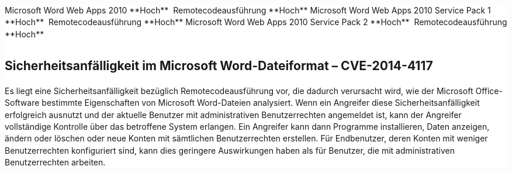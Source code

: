 </td>
</tr>
<tr>
<td style="border:1px solid black;">
Microsoft Word Web Apps 2010

</td>
<td style="border:1px solid black;">
**Hoch**   
Remotecodeausführung

</td>
<td style="border:1px solid black;">
**Hoch**

</td>
</tr>
<tr>
<td style="border:1px solid black;">
Microsoft Word Web Apps 2010 Service Pack 1

</td>
<td style="border:1px solid black;">
**Hoch**   
Remotecodeausführung

</td>
<td style="border:1px solid black;">
**Hoch**

</td>
</tr>
<tr>
<td style="border:1px solid black;">
Microsoft Word Web Apps 2010 Service Pack 2

</td>
<td style="border:1px solid black;">
**Hoch**   
Remotecodeausführung

</td>
<td style="border:1px solid black;">
**Hoch**

</td>
</tr>
</table>
<p> </p>

Sicherheitsanfälligkeit im Microsoft Word-Dateiformat – CVE-2014-4117
---------------------------------------------------------------------

<span id="sectionToggle3"></span>
Es liegt eine Sicherheitsanfälligkeit bezüglich Remotecodeausführung vor, die dadurch verursacht wird, wie der Microsoft Office-Software bestimmte Eigenschaften von Microsoft Word-Dateien analysiert. Wenn ein Angreifer diese Sicherheitsanfälligkeit erfolgreich ausnutzt und der aktuelle Benutzer mit administrativen Benutzerrechten angemeldet ist, kann der Angreifer vollständige Kontrolle über das betroffene System erlangen. Ein Angreifer kann dann Programme installieren, Daten anzeigen, ändern oder löschen oder neue Konten mit sämtlichen Benutzerrechten erstellen. Für Endbenutzer, deren Konten mit weniger Benutzerrechten konfiguriert sind, kann dies geringere Auswirkungen haben als für Benutzer, die mit administrativen Benutzerrechten arbeiten.
